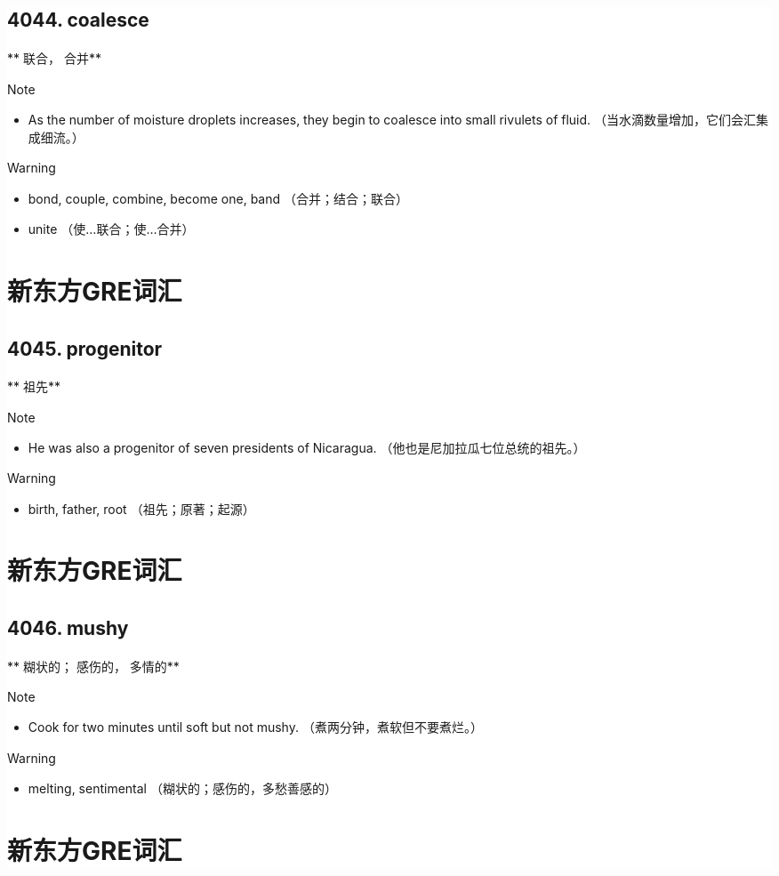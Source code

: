 ## 4044. coalesce

** 联合， 合并**

> [!NOTE]
>
> - As the number of moisture droplets increases, they begin to coalesce into small rivulets of fluid. （当水滴数量增加，它们会汇集成细流。）
>

> [!WARNING]
>
> - bond, couple, combine, become one, band （合并；结合；联合）
>
> - unite （使…联合；使…合并）
>

# 新东方GRE词汇

## 4045. progenitor

** 祖先**

> [!NOTE]
>
> - He was also a progenitor of seven presidents of Nicaragua. （他也是尼加拉瓜七位总统的祖先。）
>

> [!WARNING]
>
> - birth, father, root （祖先；原著；起源）
>

# 新东方GRE词汇

## 4046. mushy

** 糊状的； 感伤的， 多情的**

> [!NOTE]
>
> - Cook for two minutes until soft but not mushy. （煮两分钟，煮软但不要煮烂。）
>

> [!WARNING]
>
> - melting, sentimental （糊状的；感伤的，多愁善感的）
>

# 新东方GRE词汇
